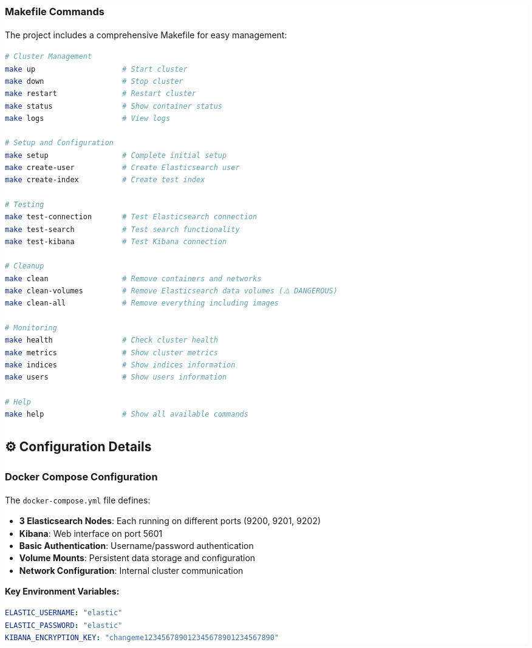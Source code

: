 ### Makefile Commands

The project includes a comprehensive Makefile for easy management:

```bash
# Cluster Management
make up                    # Start cluster
make down                  # Stop cluster
make restart               # Restart cluster
make status                # Show container status
make logs                  # View logs

# Setup and Configuration
make setup                 # Complete initial setup
make create-user           # Create Elasticsearch user
make create-index          # Create test index

# Testing
make test-connection       # Test Elasticsearch connection
make test-search           # Test search functionality
make test-kibana           # Test Kibana connection

# Cleanup
make clean                 # Remove containers and networks
make clean-volumes         # Remove Elasticsearch data volumes (⚠️ DANGEROUS)
make clean-all             # Remove everything including images

# Monitoring
make health                # Check cluster health
make metrics               # Show cluster metrics
make indices               # Show indices information
make users                 # Show users information

# Help
make help                  # Show all available commands
```

## ⚙️ Configuration Details

### Docker Compose Configuration

The `docker-compose.yml` file defines:

- **3 Elasticsearch Nodes**: Each running on different ports (9200, 9201, 9202)
- **Kibana**: Web interface on port 5601
- **Basic Authentication**: Username/password authentication
- **Volume Mounts**: Persistent data storage and configuration
- **Network Configuration**: Internal cluster communication

**Key Environment Variables:**

```yaml
ELASTIC_USERNAME: "elastic"
ELASTIC_PASSWORD: "elastic"
KIBANA_ENCRYPTION_KEY: "changeme123456789012345678901234567890"
```
